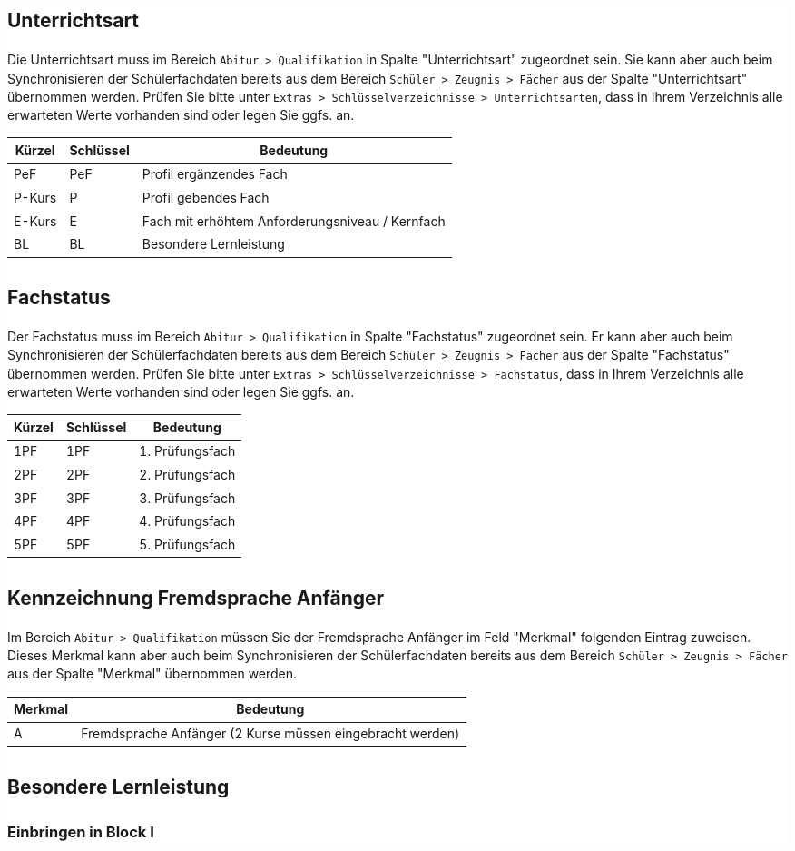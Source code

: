 ## Unterrichtsart

Die Unterrichtsart muss im Bereich `Abitur > Qualifikation` in Spalte "Unterrichtsart" zugeordnet sein. Sie kann aber auch beim Synchronisieren der Schülerfachdaten bereits aus dem Bereich `Schüler > Zeugnis > Fächer` aus der Spalte "Unterrichtsart" übernommen werden.
Prüfen Sie bitte unter `Extras > Schlüsselverzeichnisse > Unterrichtsarten`,  dass in Ihrem Verzeichnis alle erwarteten Werte vorhanden sind oder legen Sie ggfs. an.

| Kürzel | Schlüssel | Bedeutung                   |
| ------ | --------- | --------------------------- |
| PeF    | PeF       | Profil ergänzendes Fach     |
| P-Kurs | P         | Profil gebendes Fach |
| E-Kurs | E         | Fach mit erhöhtem Anforderungsniveau / Kernfach |
| BL     | BL        | Besondere Lernleistung      |

## Fachstatus

Der Fachstatus muss im Bereich `Abitur > Qualifikation` in Spalte "Fachstatus" zugeordnet sein. Er kann aber auch beim Synchronisieren der Schülerfachdaten bereits aus dem Bereich `Schüler > Zeugnis > Fächer` aus der Spalte "Fachstatus" übernommen werden.
Prüfen Sie bitte unter `Extras > Schlüsselverzeichnisse > Fachstatus`,  dass in Ihrem Verzeichnis alle erwarteten Werte vorhanden sind oder legen Sie ggfs. an.

| Kürzel  | Schlüssel | Bedeutung                                               |
| ------- | --------- | ------------------------------------------------------- |
| 1PF     | 1PF       | 1. Prüfungsfach                                         |
| 2PF     | 2PF       | 2. Prüfungsfach                                         |
| 3PF     | 3PF       | 3. Prüfungsfach                                         |
| 4PF     | 4PF       | 4. Prüfungsfach                                         |
| 5PF     | 5PF       | 5. Prüfungsfach                                         |

## Kennzeichnung Fremdsprache Anfänger

Im Bereich `Abitur > Qualifikation` müssen Sie der Fremdsprache Anfänger im Feld "Merkmal" folgenden Eintrag zuweisen. Dieses Merkmal kann aber auch beim Synchronisieren der Schülerfachdaten bereits aus dem Bereich `Schüler > Zeugnis > Fächer` aus der Spalte "Merkmal" übernommen werden.

| Merkmal | Bedeutung                                                 |
| ------- | --------------------------------------------------------- |
| A       | Fremdsprache Anfänger (2 Kurse müssen eingebracht werden) |

## Besondere Lernleistung

### Einbringen in Block I
